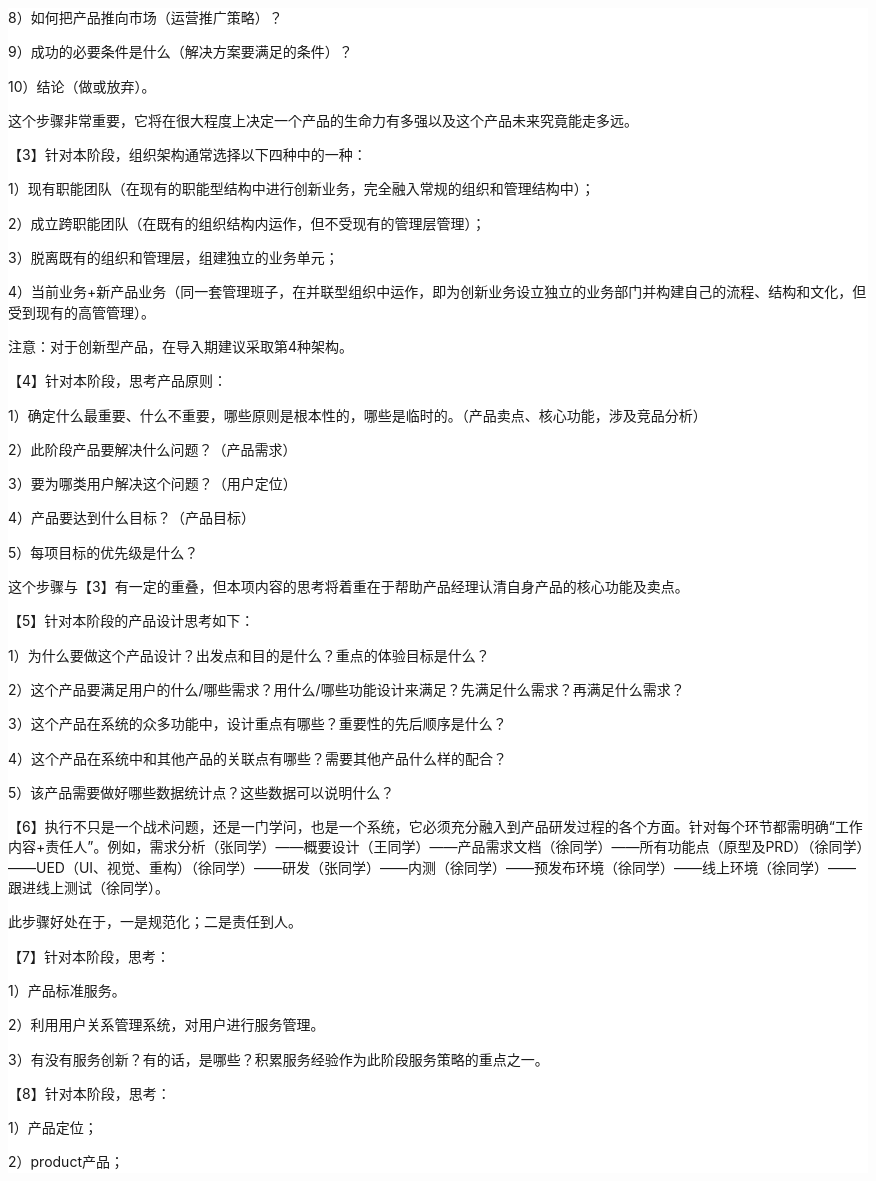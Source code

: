 8）如何把产品推向市场（运营推广策略）？

9）成功的必要条件是什么（解决方案要满足的条件）？

10）结论（做或放弃）。

这个步骤非常重要，它将在很大程度上决定一个产品的生命力有多强以及这个产品未来究竟能走多远。

【3】针对本阶段，组织架构通常选择以下四种中的一种：

1）现有职能团队（在现有的职能型结构中进行创新业务，完全融入常规的组织和管理结构中）；

2）成立跨职能团队（在既有的组织结构内运作，但不受现有的管理层管理）；

3）脱离既有的组织和管理层，组建独立的业务单元；

4）当前业务+新产品业务（同一套管理班子，在并联型组织中运作，即为创新业务设立独立的业务部门并构建自己的流程、结构和文化，但受到现有的高管管理）。

注意：对于创新型产品，在导入期建议采取第4种架构。

【4】针对本阶段，思考产品原则：

1）确定什么最重要、什么不重要，哪些原则是根本性的，哪些是临时的。（产品卖点、核心功能，涉及竞品分析）

2）此阶段产品要解决什么问题？（产品需求）

3）要为哪类用户解决这个问题？（用户定位）

4）产品要达到什么目标？（产品目标）

5）每项目标的优先级是什么？

这个步骤与【3】有一定的重叠，但本项内容的思考将着重在于帮助产品经理认清自身产品的核心功能及卖点。

【5】针对本阶段的产品设计思考如下：

1）为什么要做这个产品设计？出发点和目的是什么？重点的体验目标是什么？

2）这个产品要满足用户的什么/哪些需求？用什么/哪些功能设计来满足？先满足什么需求？再满足什么需求？

3）这个产品在系统的众多功能中，设计重点有哪些？重要性的先后顺序是什么？

4）这个产品在系统中和其他产品的关联点有哪些？需要其他产品什么样的配合？

5）该产品需要做好哪些数据统计点？这些数据可以说明什么？

【6】执行不只是一个战术问题，还是一门学问，也是一个系统，它必须充分融入到产品研发过程的各个方面。针对每个环节都需明确“工作内容+责任人”。例如，需求分析（张同学）——概要设计（王同学）——产品需求文档（徐同学）——所有功能点（原型及PRD）（徐同学）——UED（UI、视觉、重构）（徐同学）——研发（张同学）——内测（徐同学）——预发布环境（徐同学）——线上环境（徐同学）——跟进线上测试（徐同学）。

此步骤好处在于，一是规范化；二是责任到人。

【7】针对本阶段，思考：

1）产品标准服务。

2）利用用户关系管理系统，对用户进行服务管理。

3）有没有服务创新？有的话，是哪些？积累服务经验作为此阶段服务策略的重点之一。

【8】针对本阶段，思考：

1）产品定位；

2）product产品；

